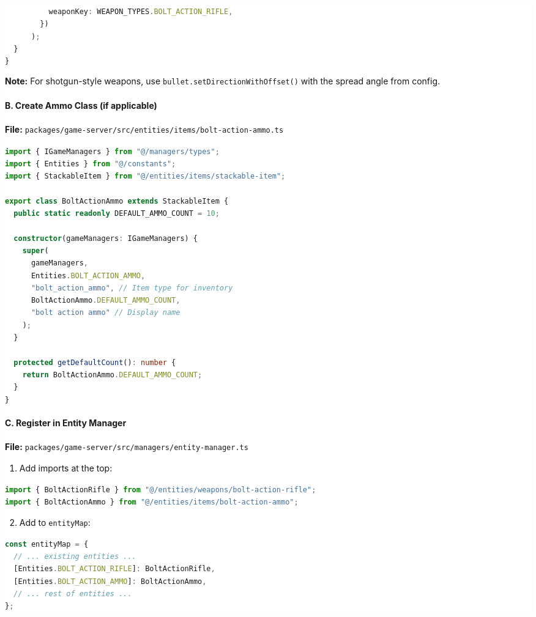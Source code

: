 ```typescript
          weaponKey: WEAPON_TYPES.BOLT_ACTION_RIFLE,
        })
      );
  }
}
```

**Note:** For shotgun-style weapons, use `bullet.setDirectionWithOffset()` with the spread angle from config.

#### B. Create Ammo Class (if applicable)

**File:** `packages/game-server/src/entities/items/bolt-action-ammo.ts`

```typescript
import { IGameManagers } from "@/managers/types";
import { Entities } from "@/constants";
import { StackableItem } from "@/entities/items/stackable-item";

export class BoltActionAmmo extends StackableItem {
  public static readonly DEFAULT_AMMO_COUNT = 10;

  constructor(gameManagers: IGameManagers) {
    super(
      gameManagers,
      Entities.BOLT_ACTION_AMMO,
      "bolt_action_ammo", // Item type for inventory
      BoltActionAmmo.DEFAULT_AMMO_COUNT,
      "bolt action ammo" // Display name
    );
  }

  protected getDefaultCount(): number {
    return BoltActionAmmo.DEFAULT_AMMO_COUNT;
  }
}
```

#### C. Register in Entity Manager

**File:** `packages/game-server/src/managers/entity-manager.ts`

1. Add imports at the top:

```typescript
import { BoltActionRifle } from "@/entities/weapons/bolt-action-rifle";
import { BoltActionAmmo } from "@/entities/items/bolt-action-ammo";
```

2. Add to `entityMap`:

```typescript
const entityMap = {
  // ... existing entities ...
  [Entities.BOLT_ACTION_RIFLE]: BoltActionRifle,
  [Entities.BOLT_ACTION_AMMO]: BoltActionAmmo,
  // ... rest of entities ...
};
```


[WEAPON_TYPES.BOLT_ACTION_RIFLE]: {
  [Entities.BOLT_ACTION_RIFLE]: BoltActionRifleClient,
  [Entities.BOLT_ACTION_AMMO]: BoltActionAmmoClient,